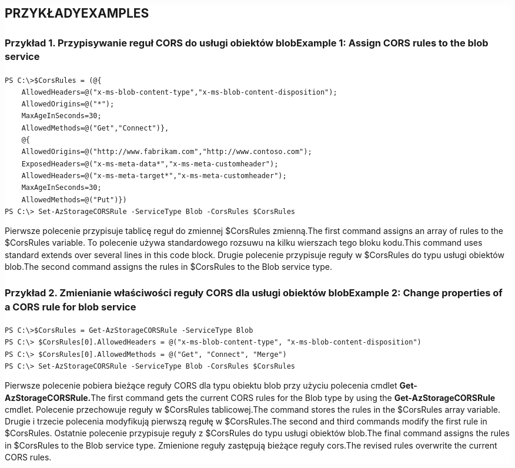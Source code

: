 ## <span data-ttu-id="d807c-110">PRZYKŁADY</span><span class="sxs-lookup"><span data-stu-id="d807c-110">EXAMPLES</span></span>

### <span data-ttu-id="d807c-111">Przykład 1. Przypisywanie reguł CORS do usługi obiektów blob</span><span class="sxs-lookup"><span data-stu-id="d807c-111">Example 1: Assign CORS rules to the blob service</span></span>
```
PS C:\>$CorsRules = (@{
    AllowedHeaders=@("x-ms-blob-content-type","x-ms-blob-content-disposition");
    AllowedOrigins=@("*");
    MaxAgeInSeconds=30;
    AllowedMethods=@("Get","Connect")},
    @{
    AllowedOrigins=@("http://www.fabrikam.com","http://www.contoso.com"); 
    ExposedHeaders=@("x-ms-meta-data*","x-ms-meta-customheader"); 
    AllowedHeaders=@("x-ms-meta-target*","x-ms-meta-customheader");
    MaxAgeInSeconds=30;
    AllowedMethods=@("Put")})
PS C:\> Set-AzStorageCORSRule -ServiceType Blob -CorsRules $CorsRules
```

<span data-ttu-id="d807c-112">Pierwsze polecenie przypisuje tablicę reguł do zmiennej $CorsRules zmienną.</span><span class="sxs-lookup"><span data-stu-id="d807c-112">The first command assigns an array of rules to the $CorsRules variable.</span></span>
<span data-ttu-id="d807c-113">To polecenie używa standardowego rozsuwu na kilku wierszach tego bloku kodu.</span><span class="sxs-lookup"><span data-stu-id="d807c-113">This command uses standard extends over several lines in this code block.</span></span>
<span data-ttu-id="d807c-114">Drugie polecenie przypisuje reguły w $CorsRules do typu usługi obiektów blob.</span><span class="sxs-lookup"><span data-stu-id="d807c-114">The second command assigns the rules in $CorsRules to the Blob service type.</span></span>

### <span data-ttu-id="d807c-115">Przykład 2. Zmienianie właściwości reguły CORS dla usługi obiektów blob</span><span class="sxs-lookup"><span data-stu-id="d807c-115">Example 2: Change properties of a CORS rule for blob service</span></span>
```
PS C:\>$CorsRules = Get-AzStorageCORSRule -ServiceType Blob
PS C:\> $CorsRules[0].AllowedHeaders = @("x-ms-blob-content-type", "x-ms-blob-content-disposition")
PS C:\> $CorsRules[0].AllowedMethods = @("Get", "Connect", "Merge")
PS C:\> Set-AzStorageCORSRule -ServiceType Blob -CorsRules $CorsRules
```

<span data-ttu-id="d807c-116">Pierwsze polecenie pobiera bieżące reguły CORS dla typu obiektu blob przy użyciu polecenia cmdlet **Get-AzStorageCORSRule.**</span><span class="sxs-lookup"><span data-stu-id="d807c-116">The first command gets the current CORS rules for the Blob type by using the **Get-AzStorageCORSRule** cmdlet.</span></span>
<span data-ttu-id="d807c-117">Polecenie przechowuje reguły w $CorsRules tablicowej.</span><span class="sxs-lookup"><span data-stu-id="d807c-117">The command stores the rules in the $CorsRules array variable.</span></span>
<span data-ttu-id="d807c-118">Drugie i trzecie polecenia modyfikują pierwszą regułę w $CorsRules.</span><span class="sxs-lookup"><span data-stu-id="d807c-118">The second and third commands modify the first rule in $CorsRules.</span></span>
<span data-ttu-id="d807c-119">Ostatnie polecenie przypisuje reguły z $CorsRules do typu usługi obiektów blob.</span><span class="sxs-lookup"><span data-stu-id="d807c-119">The final command assigns the rules in $CorsRules to the Blob service type.</span></span>
<span data-ttu-id="d807c-120">Zmienione reguły zastępują bieżące reguły cors.</span><span class="sxs-lookup"><span data-stu-id="d807c-120">The revised rules overwrite the current CORS rules.</span></span>
